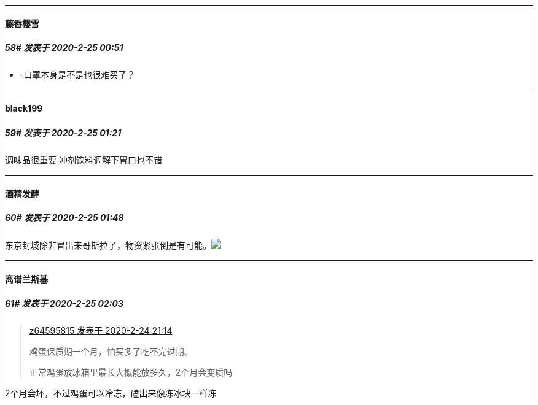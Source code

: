


-----

####  藤香樱雪  
##### 58#       发表于 2020-2-25 00:51




- -口罩本身是不是也很难买了？







-----

####  black199  
##### 59#       发表于 2020-2-25 01:21




调味品很重要 冲剂饮料调解下胃口也不错







-----

####  酒精发酵  
##### 60#       发表于 2020-2-25 01:48




东京封城除非冒出来哥斯拉了，物资紧张倒是有可能。<img src="https://static.saraba1st.com/image/smiley/face2017/047.png" referrerpolicy="no-referrer">







-----

####  离谱兰斯基  
##### 61#       发表于 2020-2-25 02:03



<blockquote><a href="httphttps://bbs.saraba1st.com/2b/forum.php?mod=redirect&amp;goto=findpost&amp;pid=46513217&amp;ptid=1915519" target="_blank">z64595815 发表于 2020-2-24 21:14</a>

鸡蛋保质期一个月，怕买多了吃不完过期。

正常鸡蛋放冰箱里最长大概能放多久，2个月会变质吗</blockquote>
2个月会坏，不过鸡蛋可以冷冻，磕出来像冻冰块一样冻


